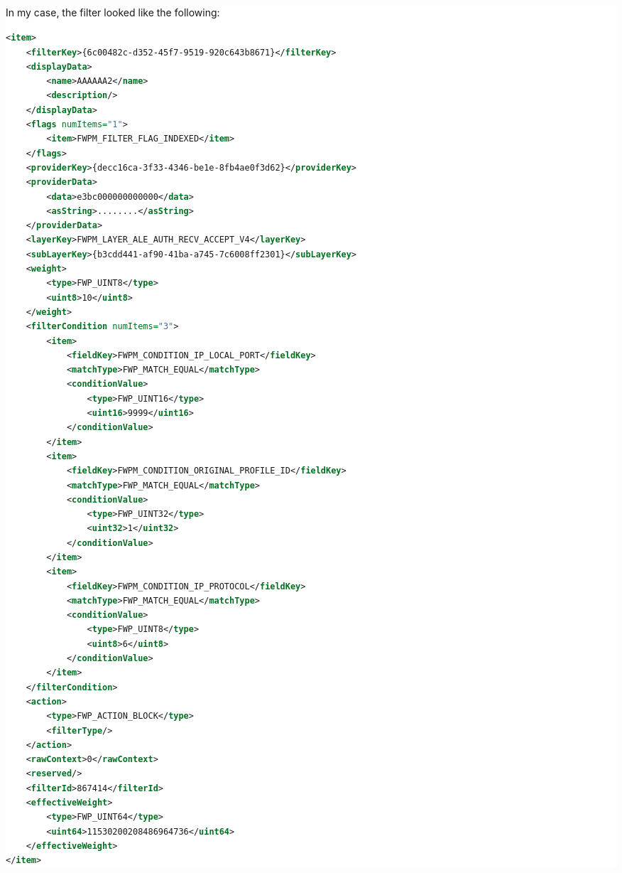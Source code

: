 In my case, the filter looked like the following:
```xml
<item>
    <filterKey>{6c00482c-d352-45f7-9519-920c643b8671}</filterKey>
    <displayData>
        <name>AAAAAA2</name>
        <description/>
    </displayData>
    <flags numItems="1">
        <item>FWPM_FILTER_FLAG_INDEXED</item>
    </flags>
    <providerKey>{decc16ca-3f33-4346-be1e-8fb4ae0f3d62}</providerKey>
    <providerData>
        <data>e3bc000000000000</data>
        <asString>........</asString>
    </providerData>
    <layerKey>FWPM_LAYER_ALE_AUTH_RECV_ACCEPT_V4</layerKey>
    <subLayerKey>{b3cdd441-af90-41ba-a745-7c6008ff2301}</subLayerKey>
    <weight>
        <type>FWP_UINT8</type>
        <uint8>10</uint8>
    </weight>
    <filterCondition numItems="3">
        <item>
            <fieldKey>FWPM_CONDITION_IP_LOCAL_PORT</fieldKey>
            <matchType>FWP_MATCH_EQUAL</matchType>
            <conditionValue>
                <type>FWP_UINT16</type>
                <uint16>9999</uint16>
            </conditionValue>
        </item>
        <item>
            <fieldKey>FWPM_CONDITION_ORIGINAL_PROFILE_ID</fieldKey>
            <matchType>FWP_MATCH_EQUAL</matchType>
            <conditionValue>
                <type>FWP_UINT32</type>
                <uint32>1</uint32>
            </conditionValue>
        </item>
        <item>
            <fieldKey>FWPM_CONDITION_IP_PROTOCOL</fieldKey>
            <matchType>FWP_MATCH_EQUAL</matchType>
            <conditionValue>
                <type>FWP_UINT8</type>
                <uint8>6</uint8>
            </conditionValue>
        </item>
    </filterCondition>
    <action>
        <type>FWP_ACTION_BLOCK</type>
        <filterType/>
    </action>
    <rawContext>0</rawContext>
    <reserved/>
    <filterId>867414</filterId>
    <effectiveWeight>
        <type>FWP_UINT64</type>
        <uint64>11530200208486964736</uint64>
    </effectiveWeight>
</item>
```
